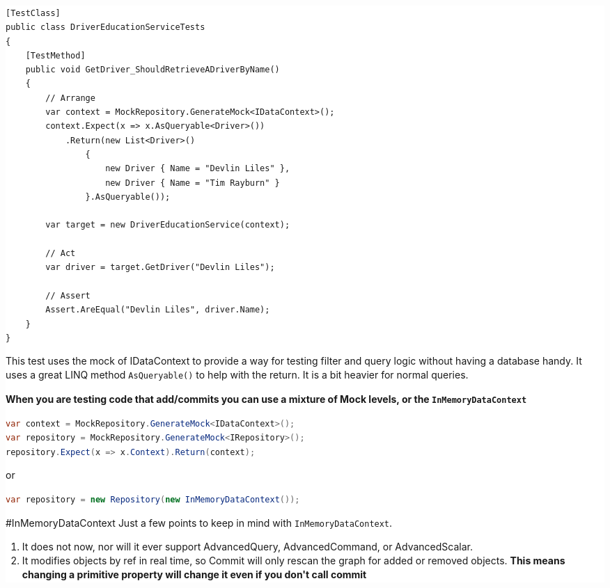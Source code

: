 ```
[TestClass]
public class DriverEducationServiceTests
{
    [TestMethod]
    public void GetDriver_ShouldRetrieveADriverByName()
    {
        // Arrange
        var context = MockRepository.GenerateMock<IDataContext>();
		context.Expect(x => x.AsQueryable<Driver>())
			.Return(new List<Driver>()
				{
					new Driver { Name = "Devlin Liles" }, 
					new Driver { Name = "Tim Rayburn" }
				}.AsQueryable());
        
        var target = new DriverEducationService(context);

        // Act
        var driver = target.GetDriver("Devlin Liles");

        // Assert
        Assert.AreEqual("Devlin Liles", driver.Name);
    }
}
```
This test uses the mock of IDataContext to provide a way for testing filter and query logic without having a database handy. It uses a great LINQ method `AsQueryable()` to help with the return. It is a bit heavier for normal queries.

**When you are testing code that add/commits you can use a mixture of Mock levels, or the `InMemoryDataContext`**

```csharp
var context = MockRepository.GenerateMock<IDataContext>();
var repository = MockRepository.GenerateMock<IRepository>();
repository.Expect(x => x.Context).Return(context);
```
or
```csharp
var repository = new Repository(new InMemoryDataContext());
```


#InMemoryDataContext
Just a few points to keep in mind with `InMemoryDataContext`.

1. It does not now, nor will it ever support AdvancedQuery, AdvancedCommand, or AdvancedScalar.
2. It modifies objects by ref in real time, so Commit will only rescan the graph for added or removed objects. **This means changing a primitive property will change it even if you don't call commit**
